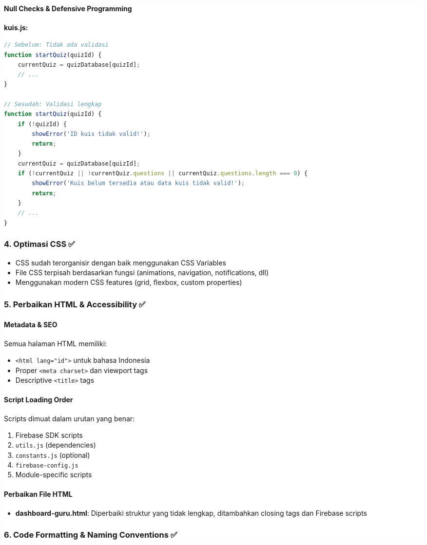 #### Null Checks & Defensive Programming
**kuis.js:**
```javascript
// Sebelum: Tidak ada validasi
function startQuiz(quizId) {
    currentQuiz = quizDatabase[quizId];
    // ...
}

// Sesudah: Validasi lengkap
function startQuiz(quizId) {
    if (!quizId) {
        showError('ID kuis tidak valid!');
        return;
    }
    currentQuiz = quizDatabase[quizId];
    if (!currentQuiz || !currentQuiz.questions || currentQuiz.questions.length === 0) {
        showError('Kuis belum tersedia atau data kuis tidak valid!');
        return;
    }
    // ...
}
```

### 4. Optimasi CSS ✅
- CSS sudah terorganisir dengan baik menggunakan CSS Variables
- File CSS terpisah berdasarkan fungsi (animations, navigation, notifications, dll)
- Menggunakan modern CSS features (grid, flexbox, custom properties)

### 5. Perbaikan HTML & Accessibility ✅

#### Metadata & SEO
Semua halaman HTML memiliki:
- `<html lang="id">` untuk bahasa Indonesia
- Proper `<meta charset>` dan viewport tags
- Descriptive `<title>` tags

#### Script Loading Order
Scripts dimuat dalam urutan yang benar:
1. Firebase SDK scripts
2. `utils.js` (dependencies)
3. `constants.js` (optional)
4. `firebase-config.js`
5. Module-specific scripts

#### Perbaikan File HTML
- **dashboard-guru.html**: Diperbaiki struktur yang tidak lengkap, ditambahkan closing tags dan Firebase scripts

### 6. Code Formatting & Naming Conventions ✅
